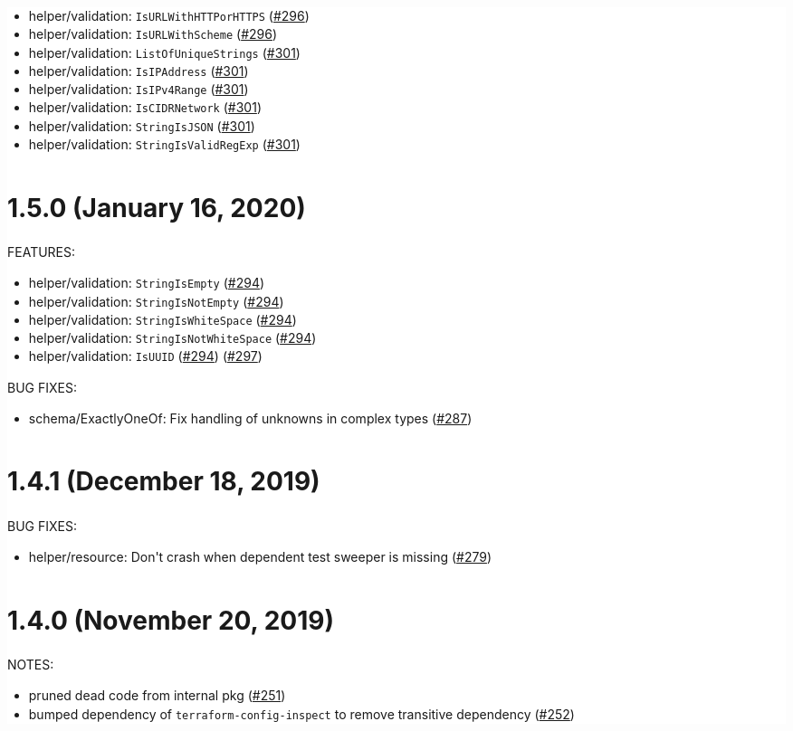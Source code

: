 * helper/validation: `IsURLWithHTTPorHTTPS` ([#296](https://github.com/hashicorp/terraform-plugin-sdk/issues/296))
* helper/validation: `IsURLWithScheme` ([#296](https://github.com/hashicorp/terraform-plugin-sdk/issues/296))
* helper/validation: `ListOfUniqueStrings` ([#301](https://github.com/hashicorp/terraform-plugin-sdk/issues/301))
* helper/validation: `IsIPAddress` ([#301](https://github.com/hashicorp/terraform-plugin-sdk/issues/301))
* helper/validation: `IsIPv4Range` ([#301](https://github.com/hashicorp/terraform-plugin-sdk/issues/301))
* helper/validation: `IsCIDRNetwork` ([#301](https://github.com/hashicorp/terraform-plugin-sdk/issues/301))
* helper/validation: `StringIsJSON` ([#301](https://github.com/hashicorp/terraform-plugin-sdk/issues/301))
* helper/validation: `StringIsValidRegExp` ([#301](https://github.com/hashicorp/terraform-plugin-sdk/issues/301))

# 1.5.0 (January 16, 2020)

FEATURES: 

* helper/validation: `StringIsEmpty` ([#294](https://github.com/hashicorp/terraform-plugin-sdk/issues/294))
* helper/validation: `StringIsNotEmpty` ([#294](https://github.com/hashicorp/terraform-plugin-sdk/issues/294))
* helper/validation: `StringIsWhiteSpace` ([#294](https://github.com/hashicorp/terraform-plugin-sdk/issues/294))
* helper/validation: `StringIsNotWhiteSpace` ([#294](https://github.com/hashicorp/terraform-plugin-sdk/issues/294))
* helper/validation: `IsUUID` ([#294](https://github.com/hashicorp/terraform-plugin-sdk/issues/294)) ([#297](https://github.com/hashicorp/terraform-plugin-sdk/issues/297))

BUG FIXES:

* schema/ExactlyOneOf: Fix handling of unknowns in complex types ([#287](https://github.com/hashicorp/terraform-plugin-sdk/issues/287))

# 1.4.1 (December 18, 2019)

BUG FIXES:

* helper/resource: Don't crash when dependent test sweeper is missing ([#279](https://github.com/hashicorp/terraform-plugin-sdk/issues/279))

# 1.4.0 (November 20, 2019)

NOTES:

* pruned dead code from internal pkg ([#251](https://github.com/hashicorp/terraform-plugin-sdk/issues/251))
* bumped dependency of `terraform-config-inspect` to remove transitive dependency ([#252](https://github.com/hashicorp/terraform-plugin-sdk/issues/252))
